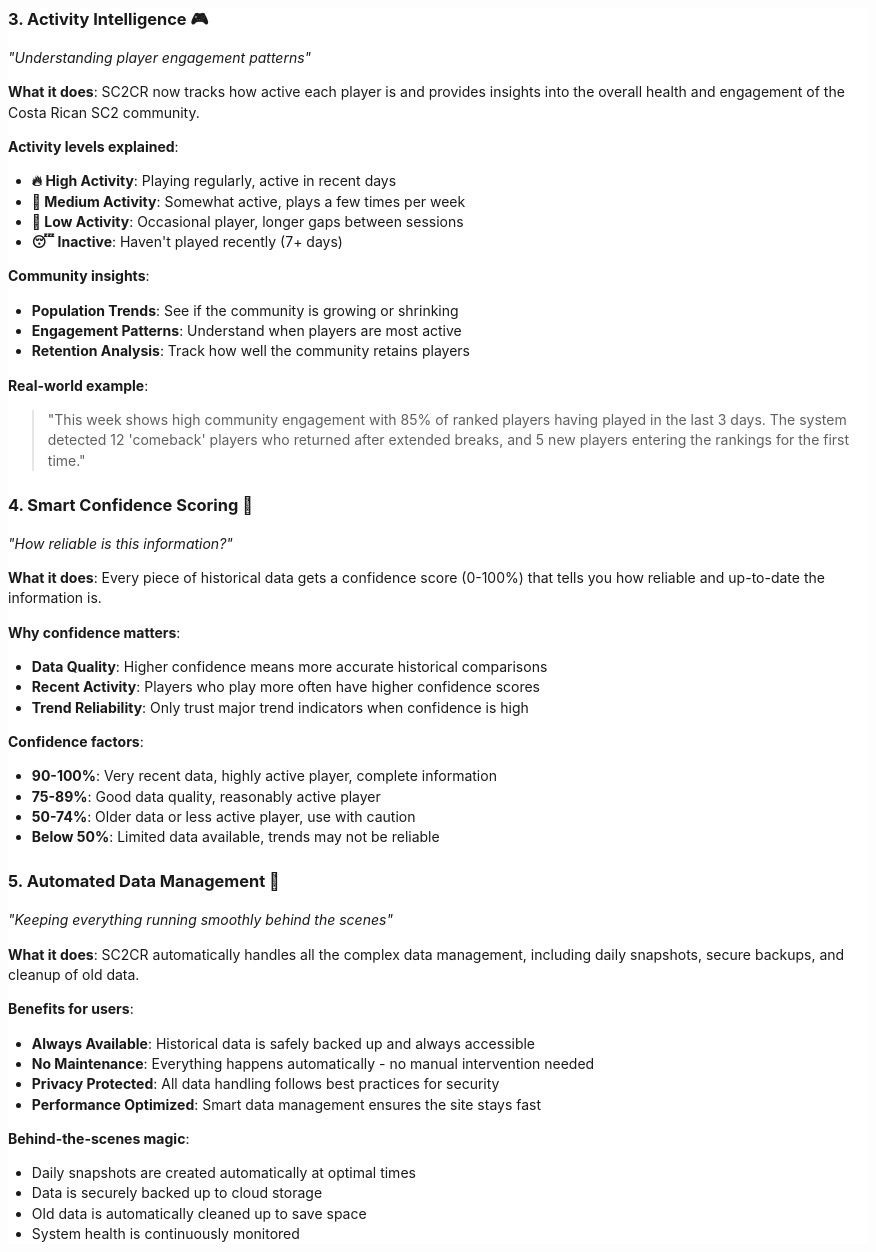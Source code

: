 ### 3. **Activity Intelligence** 🎮
*"Understanding player engagement patterns"*

**What it does**: SC2CR now tracks how active each player is and provides insights into the overall health and engagement of the Costa Rican SC2 community.

**Activity levels explained**:
- **🔥 High Activity**: Playing regularly, active in recent days
- **🌟 Medium Activity**: Somewhat active, plays a few times per week
- **📱 Low Activity**: Occasional player, longer gaps between sessions
- **😴 Inactive**: Haven't played recently (7+ days)

**Community insights**:
- **Population Trends**: See if the community is growing or shrinking
- **Engagement Patterns**: Understand when players are most active
- **Retention Analysis**: Track how well the community retains players

**Real-world example**:
> "This week shows high community engagement with 85% of ranked players having played in the last 3 days. The system detected 12 'comeback' players who returned after extended breaks, and 5 new players entering the rankings for the first time."

### 4. **Smart Confidence Scoring** 🎯
*"How reliable is this information?"*

**What it does**: Every piece of historical data gets a confidence score (0-100%) that tells you how reliable and up-to-date the information is.

**Why confidence matters**:
- **Data Quality**: Higher confidence means more accurate historical comparisons
- **Recent Activity**: Players who play more often have higher confidence scores
- **Trend Reliability**: Only trust major trend indicators when confidence is high

**Confidence factors**:
- **90-100%**: Very recent data, highly active player, complete information
- **75-89%**: Good data quality, reasonably active player
- **50-74%**: Older data or less active player, use with caution
- **Below 50%**: Limited data available, trends may not be reliable

### 5. **Automated Data Management** 🔄
*"Keeping everything running smoothly behind the scenes"*

**What it does**: SC2CR automatically handles all the complex data management, including daily snapshots, secure backups, and cleanup of old data.

**Benefits for users**:
- **Always Available**: Historical data is safely backed up and always accessible
- **No Maintenance**: Everything happens automatically - no manual intervention needed
- **Privacy Protected**: All data handling follows best practices for security
- **Performance Optimized**: Smart data management ensures the site stays fast

**Behind-the-scenes magic**:
- Daily snapshots are created automatically at optimal times
- Data is securely backed up to cloud storage
- Old data is automatically cleaned up to save space
- System health is continuously monitored
